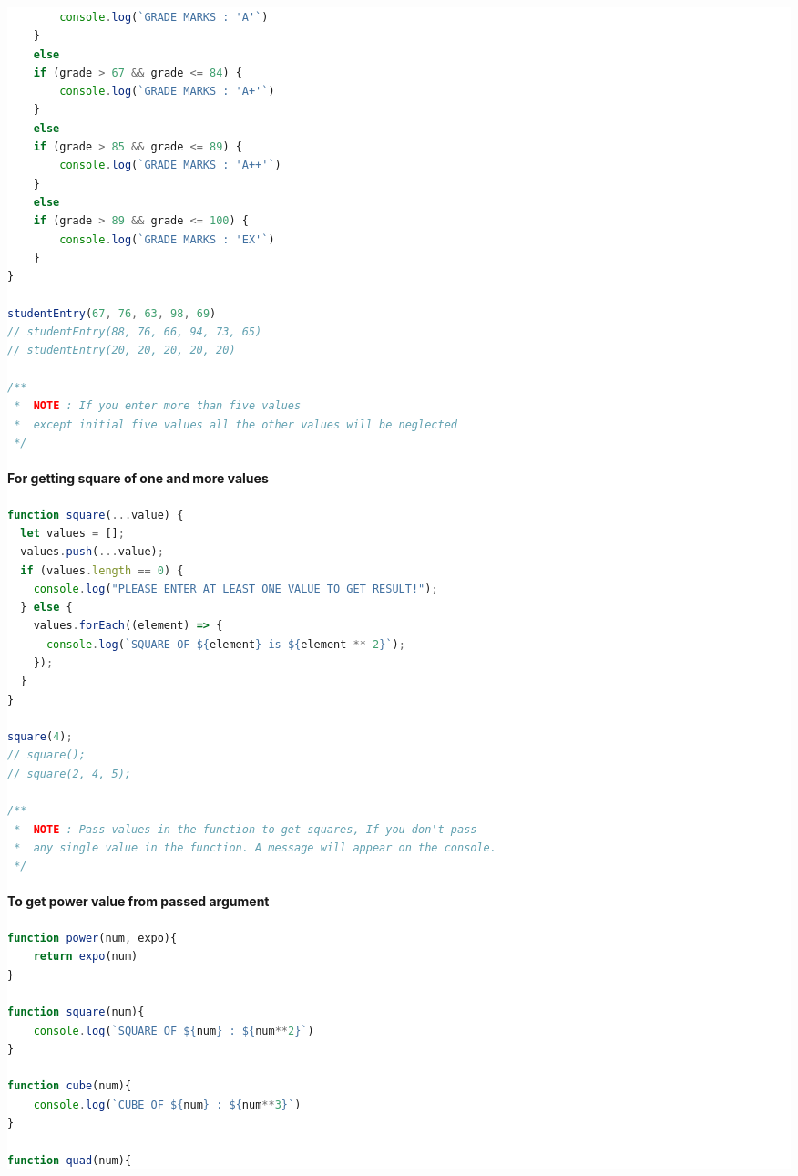 ```js
        console.log(`GRADE MARKS : 'A'`)
    }
    else
    if (grade > 67 && grade <= 84) {
        console.log(`GRADE MARKS : 'A+'`)
    }
    else
    if (grade > 85 && grade <= 89) {
        console.log(`GRADE MARKS : 'A++'`)
    }
    else
    if (grade > 89 && grade <= 100) {
        console.log(`GRADE MARKS : 'EX'`)
    }
}

studentEntry(67, 76, 63, 98, 69)
// studentEntry(88, 76, 66, 94, 73, 65)
// studentEntry(20, 20, 20, 20, 20)

/**
 *  NOTE : If you enter more than five values
 *  except initial five values all the other values will be neglected
 */
```
#### For getting square of one and more values
```js
function square(...value) {
  let values = [];
  values.push(...value);
  if (values.length == 0) {
    console.log("PLEASE ENTER AT LEAST ONE VALUE TO GET RESULT!");
  } else {
    values.forEach((element) => {
      console.log(`SQUARE OF ${element} is ${element ** 2}`);
    });
  }
}

square(4);
// square();
// square(2, 4, 5);

/**
 *  NOTE : Pass values in the function to get squares, If you don't pass
 *  any single value in the function. A message will appear on the console.
 */
```
#### To get power value from passed argument
```js
function power(num, expo){
    return expo(num)
}

function square(num){
    console.log(`SQUARE OF ${num} : ${num**2}`)
}

function cube(num){
    console.log(`CUBE OF ${num} : ${num**3}`)
}

function quad(num){
```